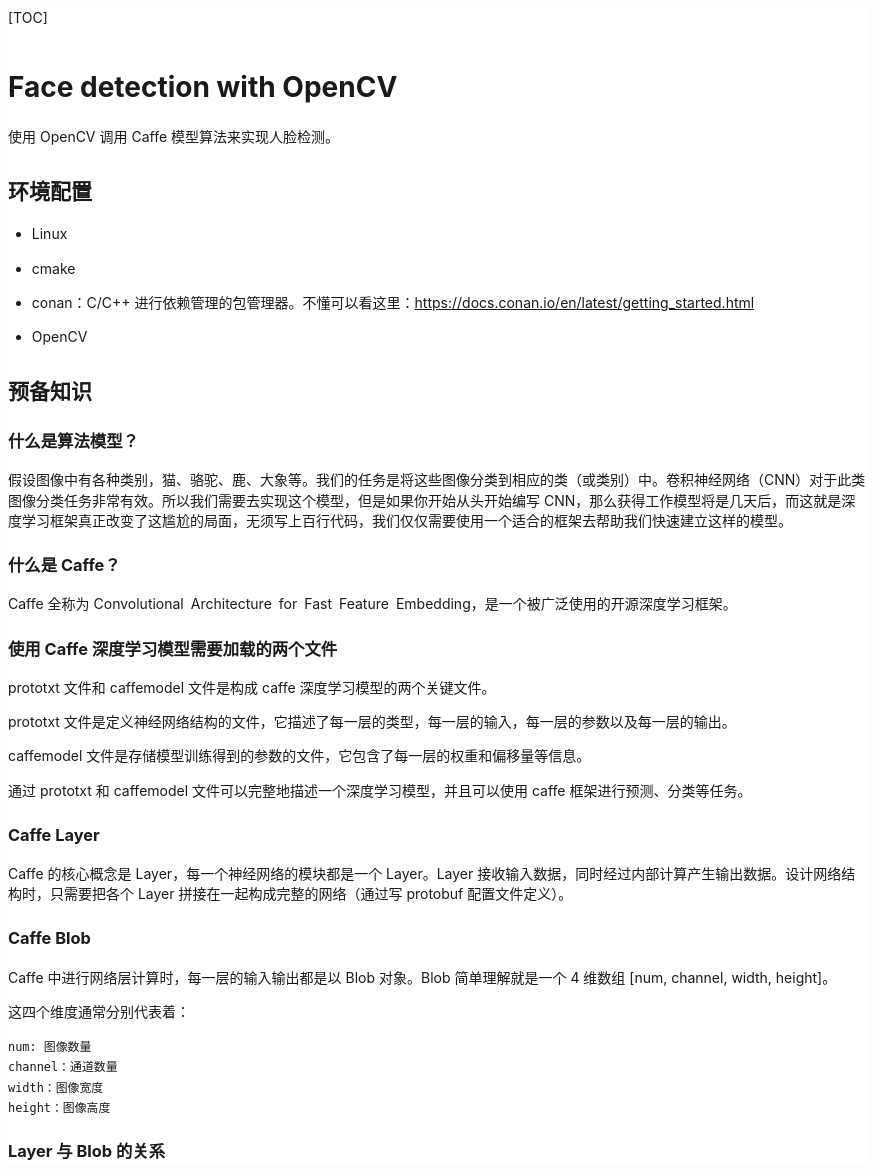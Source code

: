 [TOC]

# Face detection with OpenCV

使用 OpenCV 调用 Caffe 模型算法来实现人脸检测。

## 环境配置

- Linux

- cmake
- conan：C/C++ 进行依赖管理的包管理器。不懂可以看这里：https://docs.conan.io/en/latest/getting_started.html
- OpenCV

## 预备知识

### 什么是算法模型？

假设图像中有各种类别，猫、骆驼、鹿、大象等。我们的任务是将这些图像分类到相应的类（或类别）中。卷积神经网络（CNN）对于此类图像分类任务非常有效。所以我们需要去实现这个模型，但是如果你开始从头开始编写 CNN，那么获得工作模型将是几天后，而这就是深度学习框架真正改变了这尴尬的局面，无须写上百行代码，我们仅仅需要使用一个适合的框架去帮助我们快速建立这样的模型。

### 什么是 Caffe？

Caffe 全称为 Convolutional Architecture for Fast Feature Embedding，是一个被广泛使用的开源深度学习框架。

### 使用 Caffe 深度学习模型需要加载的两个文件

prototxt 文件和 caffemodel 文件是构成 caffe 深度学习模型的两个关键文件。

prototxt 文件是定义神经网络结构的文件，它描述了每一层的类型，每一层的输入，每一层的参数以及每一层的输出。

caffemodel 文件是存储模型训练得到的参数的文件，它包含了每一层的权重和偏移量等信息。

通过 prototxt 和 caffemodel 文件可以完整地描述一个深度学习模型，并且可以使用 caffe 框架进行预测、分类等任务。

### Caffe Layer

Caffe 的核心概念是 Layer，每一个神经网络的模块都是一个 Layer。Layer 接收输入数据，同时经过内部计算产生输出数据。设计网络结构时，只需要把各个 Layer 拼接在一起构成完整的网络（通过写 protobuf 配置文件定义）。

### Caffe Blob

Caffe 中进行网络层计算时，每一层的输入输出都是以 Blob 对象。Blob 简单理解就是一个 4 维数组 [num, channel, width, height]。

这四个维度通常分别代表着：

```
num: 图像数量
channel：通道数量
width：图像宽度
height：图像高度
```

### Layer 与 Blob 的关系
